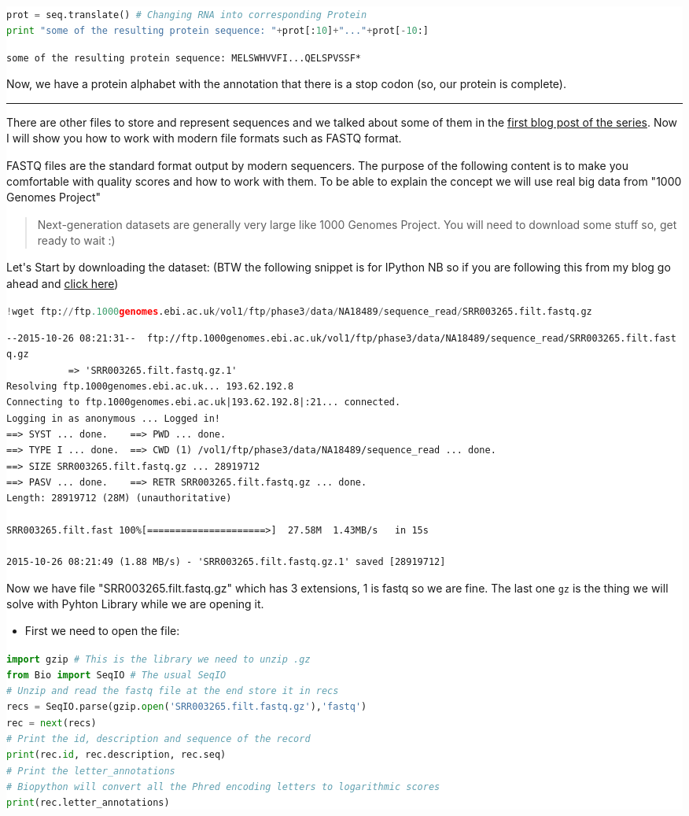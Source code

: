 
```python
prot = seq.translate() # Changing RNA into corresponding Protein
print "some of the resulting protein sequence: "+prot[:10]+"..."+prot[-10:]
```

    some of the resulting protein sequence: MELSWHVVFI...QELSPVSSF*


Now, we have a protein alphabet with the annotation that there is a stop codon (so, our protein is complete).

---

There are other files to store and represent sequences and we talked about some of them in the [first blog post of the series](http://eneskemalergin.github.io/2015/10/11/Getting_Started_NGS/). Now I will show you how to work with modern file formats such as FASTQ format.

FASTQ files are the standard format output by modern sequencers. The purpose of the following content is to make you comfortable with quality scores and how to work with them. To be able to explain the concept we will use real big data from "1000 Genomes Project"

> Next-generation datasets are generally very large like 1000 Genomes Project. You will need to download some stuff so, get ready to wait :)

Let's Start by downloading the dataset: (BTW the following snippet is for IPython NB so if you are following this from my blog go ahead and [click here](ftp://ftp.1000genomes.ebi.ac.uk/vol1/ftp/phase3/data/NA18489/sequence_read/SRR003265.filt.fastq.gz))



```python
!wget ftp://ftp.1000genomes.ebi.ac.uk/vol1/ftp/phase3/data/NA18489/sequence_read/SRR003265.filt.fastq.gz
```

    --2015-10-26 08:21:31--  ftp://ftp.1000genomes.ebi.ac.uk/vol1/ftp/phase3/data/NA18489/sequence_read/SRR003265.filt.fastq.gz
               => 'SRR003265.filt.fastq.gz.1'
    Resolving ftp.1000genomes.ebi.ac.uk... 193.62.192.8
    Connecting to ftp.1000genomes.ebi.ac.uk|193.62.192.8|:21... connected.
    Logging in as anonymous ... Logged in!
    ==> SYST ... done.    ==> PWD ... done.
    ==> TYPE I ... done.  ==> CWD (1) /vol1/ftp/phase3/data/NA18489/sequence_read ... done.
    ==> SIZE SRR003265.filt.fastq.gz ... 28919712
    ==> PASV ... done.    ==> RETR SRR003265.filt.fastq.gz ... done.
    Length: 28919712 (28M) (unauthoritative)

    SRR003265.filt.fast 100%[=====================>]  27.58M  1.43MB/s   in 15s    

    2015-10-26 08:21:49 (1.88 MB/s) - 'SRR003265.filt.fastq.gz.1' saved [28919712]



Now we have file "SRR003265.filt.fastq.gz" which has 3 extensions, 1 is fastq so we are fine. The last one ```gz``` is the thing we will solve with Pyhton Library while we are opening it.

- First we need to open the file:


```python
import gzip # This is the library we need to unzip .gz
from Bio import SeqIO # The usual SeqIO
# Unzip and read the fastq file at the end store it in recs
recs = SeqIO.parse(gzip.open('SRR003265.filt.fastq.gz'),'fastq')
rec = next(recs)
# Print the id, description and sequence of the record
print(rec.id, rec.description, rec.seq)
# Print the letter_annotations
# Biopython will convert all the Phred encoding letters to logarithmic scores
print(rec.letter_annotations)
```
